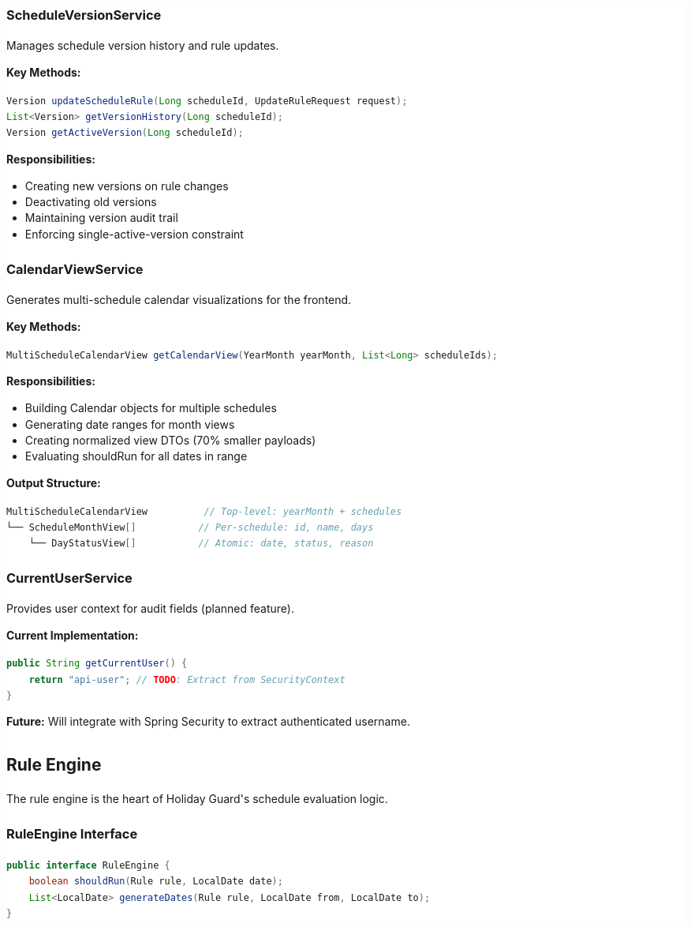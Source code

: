 ### ScheduleVersionService
Manages schedule version history and rule updates.

**Key Methods:**
```java
Version updateScheduleRule(Long scheduleId, UpdateRuleRequest request);
List<Version> getVersionHistory(Long scheduleId);
Version getActiveVersion(Long scheduleId);
```

**Responsibilities:**
- Creating new versions on rule changes
- Deactivating old versions
- Maintaining version audit trail
- Enforcing single-active-version constraint

### CalendarViewService
Generates multi-schedule calendar visualizations for the frontend.

**Key Methods:**
```java
MultiScheduleCalendarView getCalendarView(YearMonth yearMonth, List<Long> scheduleIds);
```

**Responsibilities:**
- Building Calendar objects for multiple schedules
- Generating date ranges for month views
- Creating normalized view DTOs (70% smaller payloads)
- Evaluating shouldRun for all dates in range

**Output Structure:**
```java
MultiScheduleCalendarView          // Top-level: yearMonth + schedules
└── ScheduleMonthView[]           // Per-schedule: id, name, days
    └── DayStatusView[]           // Atomic: date, status, reason
```

### CurrentUserService
Provides user context for audit fields (planned feature).

**Current Implementation:**
```java
public String getCurrentUser() {
    return "api-user"; // TODO: Extract from SecurityContext
}
```

**Future:** Will integrate with Spring Security to extract authenticated username.

## Rule Engine

The rule engine is the heart of Holiday Guard's schedule evaluation logic.

### RuleEngine Interface
```java
public interface RuleEngine {
    boolean shouldRun(Rule rule, LocalDate date);
    List<LocalDate> generateDates(Rule rule, LocalDate from, LocalDate to);
}
```

